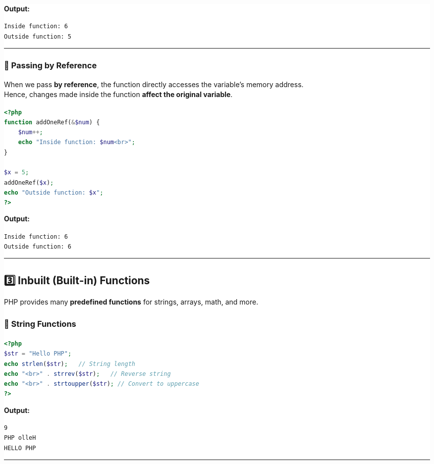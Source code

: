 **Output:**
```
Inside function: 6
Outside function: 5
```

---

### 🔹 Passing by Reference
When we pass **by reference**, the function directly accesses the variable’s memory address.  
Hence, changes made inside the function **affect the original variable**.

```php
<?php
function addOneRef(&$num) {
    $num++;
    echo "Inside function: $num<br>";
}

$x = 5;
addOneRef($x);
echo "Outside function: $x";
?>
```

**Output:**
```
Inside function: 6
Outside function: 6
```

---

## 3️⃣ Inbuilt (Built-in) Functions

PHP provides many **predefined functions** for strings, arrays, math, and more.

### 🔹 String Functions
```php
<?php
$str = "Hello PHP";
echo strlen($str);   // String length
echo "<br>" . strrev($str);   // Reverse string
echo "<br>" . strtoupper($str); // Convert to uppercase
?>
```

**Output:**
```
9
PHP olleH
HELLO PHP
```

---

